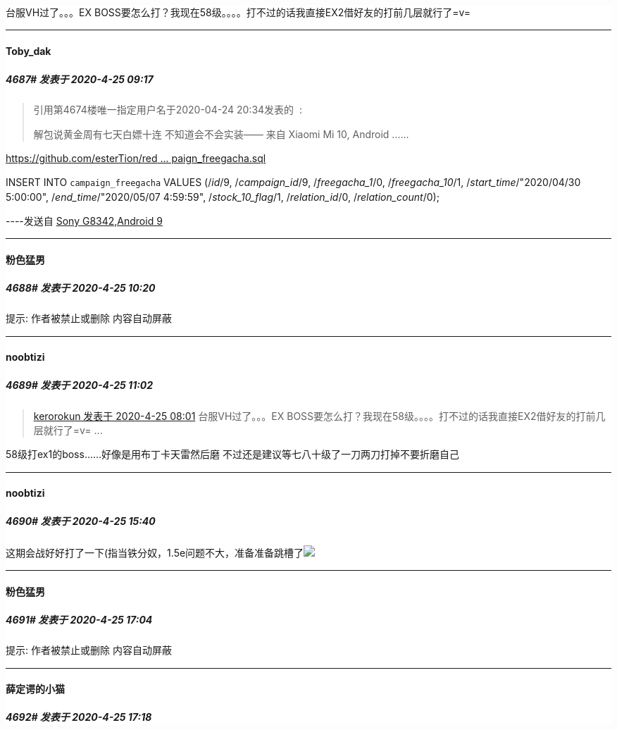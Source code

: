 台服VH过了。。。EX BOSS要怎么打？我现在58级。。。。打不过的话我直接EX2借好友的打前几层就行了=v=

*****

####  Toby_dak  
##### 4687#       发表于 2020-4-25 09:17

<blockquote>引用第4674楼唯一指定用户名于2020-04-24 20:34发表的  :

解包说黄金周有七天白嫖十连 不知道会不会实装—— 来自 Xiaomi Mi 10, Android ......</blockquote>
[https://github.com/esterTion/red ... paign_freegacha.sql](https://github.com/esterTion/redive_master_db_diff/blob/master/campaign_freegacha.sql)

INSERT INTO `campaign_freegacha` VALUES (/*id*/9, /*campaign_id*/9, /*freegacha_1*/0, /*freegacha_10*/1, /*start_time*/"2020/04/30 5:00:00", /*end_time*/"2020/05/07 4:59:59", /*stock_10_flag*/1, /*relation_id*/0, /*relation_count*/0);

----发送自 [Sony G8342,Android 9](http://stage1.5j4m.com/?1.33)

*****

####  粉色猛男  
##### 4688#       发表于 2020-4-25 10:20

提示: 作者被禁止或删除 内容自动屏蔽

*****

####  noobtizi  
##### 4689#       发表于 2020-4-25 11:02

<blockquote><a href="httphttps://bbs.saraba1st.com/2b/forum.php?mod=redirect&amp;goto=findpost&amp;pid=47198117&amp;ptid=1582120" target="_blank">kerorokun 发表于 2020-4-25 08:01</a>
台服VH过了。。。EX BOSS要怎么打？我现在58级。。。。打不过的话我直接EX2借好友的打前几层就行了=v= ...</blockquote>
58级打ex1的boss……好像是用布丁卡天雷然后磨
不过还是建议等七八十级了一刀两刀打掉不要折磨自己

*****

####  noobtizi  
##### 4690#       发表于 2020-4-25 15:40

这期会战好好打了一下(指当铁分奴，1.5e问题不大，准备准备跳槽了<img src="https://static.saraba1st.com/image/smiley/face2017/067.png" referrerpolicy="no-referrer">

*****

####  粉色猛男  
##### 4691#       发表于 2020-4-25 17:04

提示: 作者被禁止或删除 内容自动屏蔽

*****

####  薛定谔的小猫  
##### 4692#       发表于 2020-4-25 17:18
